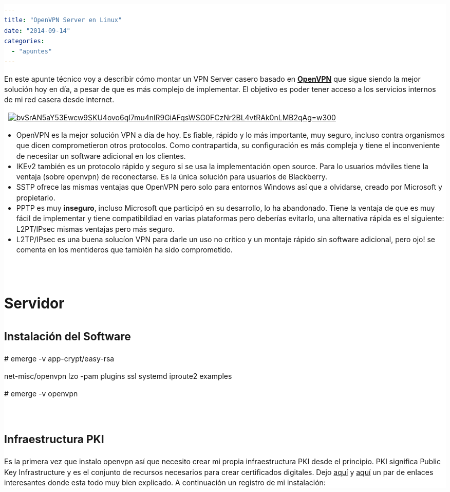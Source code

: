 ```yaml
---
title: "OpenVPN Server en Linux"
date: "2014-09-14"
categories: 
  - "apuntes"
---
```


En este apunte técnico voy a describir cómo montar un VPN Server casero basado en **[OpenVPN](https://openvpn.net/)** que sigue siendo la mejor solución hoy en día, a pesar de que es más complejo de implementar. El objetivo es poder tener acceso a los servicios internos de mi red casera desde internet.

  [![bvSrAN5aY53Ewcw9SKU4ovo6qI7mu4nlR9GiAFqsWSG0FCzNr2BL4vtRAk0nLMB2qAg=w300](https://www.luispa.com/wp-content/uploads/2015/04/bvSrAN5aY53Ewcw9SKU4ovo6qI7mu4nlR9GiAFqsWSG0FCzNr2BL4vtRAk0nLMB2qAgw300.png)](https://www.luispa.com/wp-content/uploads/2015/04/bvSrAN5aY53Ewcw9SKU4ovo6qI7mu4nlR9GiAFqsWSG0FCzNr2BL4vtRAk0nLMB2qAgw300.png)  

- OpenVPN es la mejor solución VPN a día de hoy. Es fiable, rápido y lo más importante, muy seguro, incluso contra organismos que dicen comprometieron otros protocolos. Como contrapartida, su configuración es más compleja y tiene el inconveniente de necesitar un software adicional en los clientes.
- IKEv2 también es un protocolo rápido y seguro si se usa la implementación open source. Para lo usuarios móviles tiene la ventaja (sobre openvpn) de reconectarse. Es la única solución para usuarios de Blackberry.
- SSTP ofrece las mismas ventajas que OpenVPN pero solo para entornos Windows así que a olvidarse, creado por Microsoft y propietario.
- PPTP es muy **inseguro**, incluso Microsoft que participó en su desarrollo, lo ha abandonado. Tiene la ventaja de que es muy fácil de implementar y tiene compatibildiad en varias plataformas pero deberías evitarlo, una alternativa rápida es el siguiente: L2PT/IPsec mismas ventajas pero más seguro.
- L2TP/IPsec es una buena solucíon VPN para darle un uso no crítico y un montaje rápido sin software adicional, pero ojo! se comenta en los mentideros que también ha sido comprometido.
    

 

# Servidor

## Instalación del Software

\# emerge -v app-crypt/easy-rsa

net-misc/openvpn      lzo -pam plugins ssl systemd iproute2 examples

\# emerge -v openvpn

 

## Infraestructura PKI

Es la primera vez que instalo openvpn así que necesito crear mi propia infraestructura PKI desde el principio. PKI significa Public Key Infrastructure y es el conjunto de recursos necesarios para crear certificados digitales. Dejo [aquí](http://sobrebits.com/montar-un-servidor-casero-con-raspberry-pi-parte-7-instalacion-y-configuracion-de-openvpn/) y [aquí](https://wiki.gentoo.org/wiki/Create_a_Public_Key_Infrastructure_Using_the_easy-rsa_Scripts) un par de enlaces interesantes donde esta todo muy bien explicado. A continuación un registro de mi instalación:
